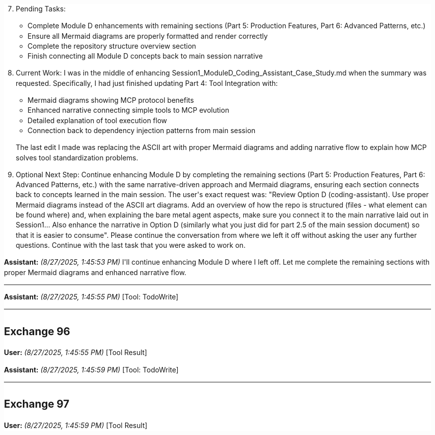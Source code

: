 
7. Pending Tasks:
   - Complete Module D enhancements with remaining sections (Part 5: Production Features, Part 6: Advanced Patterns, etc.)
   - Ensure all Mermaid diagrams are properly formatted and render correctly
   - Complete the repository structure overview section
   - Finish connecting all Module D concepts back to main session narrative

8. Current Work:
   I was in the middle of enhancing Session1_ModuleD_Coding_Assistant_Case_Study.md when the summary was requested. Specifically, I had just finished updating Part 4: Tool Integration with:
   - Mermaid diagrams showing MCP protocol benefits
   - Enhanced narrative connecting simple tools to MCP evolution
   - Detailed explanation of tool execution flow
   - Connection back to dependency injection patterns from main session

   The last edit I made was replacing the ASCII art with proper Mermaid diagrams and adding narrative flow to explain how MCP solves tool standardization problems.

9. Optional Next Step:
   Continue enhancing Module D by completing the remaining sections (Part 5: Production Features, Part 6: Advanced Patterns, etc.) with the same narrative-driven approach and Mermaid diagrams, ensuring each section connects back to concepts learned in the main session. The user's exact request was: "Review Option D (coding-assistant). Use proper Mermaid diagrams instead of the ASCII art diagrams. Add an overview of how the repo is structured (files - what element can be found where) and, when explaining the bare metal agent aspects, make sure you connect it to the main narrative laid out in Session1... Also enhance the narrative in Option D (similarly what you just did for part 2.5 of the main session document) so that it is easier to consume".
Please continue the conversation from where we left it off without asking the user any further questions. Continue with the last task that you were asked to work on.

**Assistant:** *(8/27/2025, 1:45:53 PM)*
I'll continue enhancing Module D where I left off. Let me complete the remaining sections with proper Mermaid diagrams and enhanced narrative flow.

---

**Assistant:** *(8/27/2025, 1:45:55 PM)*
[Tool: TodoWrite]

---

## Exchange 96

**User:** *(8/27/2025, 1:45:55 PM)*
[Tool Result]

**Assistant:** *(8/27/2025, 1:45:59 PM)*
[Tool: TodoWrite]

---

## Exchange 97

**User:** *(8/27/2025, 1:45:59 PM)*
[Tool Result]
